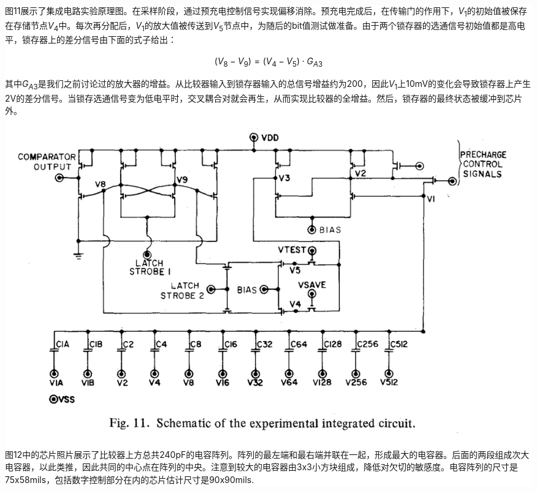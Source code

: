 图11展示了集成电路实验原理图。在采样阶段，通过预充电控制信号实现偏移消除。预充电完成后，在传输门的作用下，$V_1$的初始值被保存在存储节点$V_4$中。每次再分配后，$V_1$的放大值被传送到$V_5$节点中，为随后的bit值测试做准备。由于两个锁存器的选通信号初始值都是高电平，锁存器上的差分信号由下面的式子给出：

$$(V_8 - V_9)=(V_4 - V_5)\cdot G_{A3}$$

其中$G_{A3}$是我们之前讨论过的放大器的增益。从比较器输入到锁存器输入的总信号增益约为200，因此$V_1$上10mV的变化会导致锁存器上产生2V的差分信号。当锁存选通信号变为低电平时，交叉耦合对就会再生，从而实现比较器的全增益。然后，锁存器的最终状态被缓冲到芯片外。

![fig11](fig11.png)

图12中的芯片照片展示了比较器上方总共240pF的电容阵列。阵列的最左端和最右端并联在一起，形成最大的电容器。后面的两段组成次大电容器，以此类推，因此共同的中心点在阵列的中央。注意到较大的电容器由3x3小方块组成，降低对欠切的敏感度。电容阵列的尺寸是75x58mils，包括数字控制部分在内的芯片估计尺寸是90x90mils.
